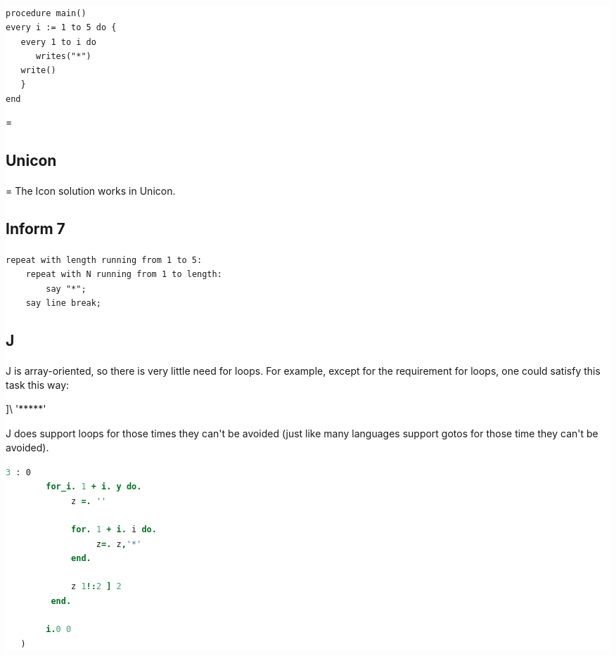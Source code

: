 ```Icon
procedure main()
every i := 1 to 5 do {
   every 1 to i do
      writes("*")
   write()
   }
end
```

=
## Unicon
=
The Icon solution works in Unicon.


## Inform 7


```inform7
repeat with length running from 1 to 5:
	repeat with N running from 1 to length:
		say "*";
	say line break;
```



## J

J is array-oriented, so there is very little need for loops.  For example, except for the requirement for loops, one could satisfy this task this way:

   ]\ '*****'

J does support loops for those times they can't be avoided (just like many languages support gotos for those time they can't be avoided).

```j
3 : 0
        for_i. 1 + i. y do.
             z =. ''

             for. 1 + i. i do.
                  z=. z,'*'
             end.

             z 1!:2 ] 2
         end.

        i.0 0
   )
```


